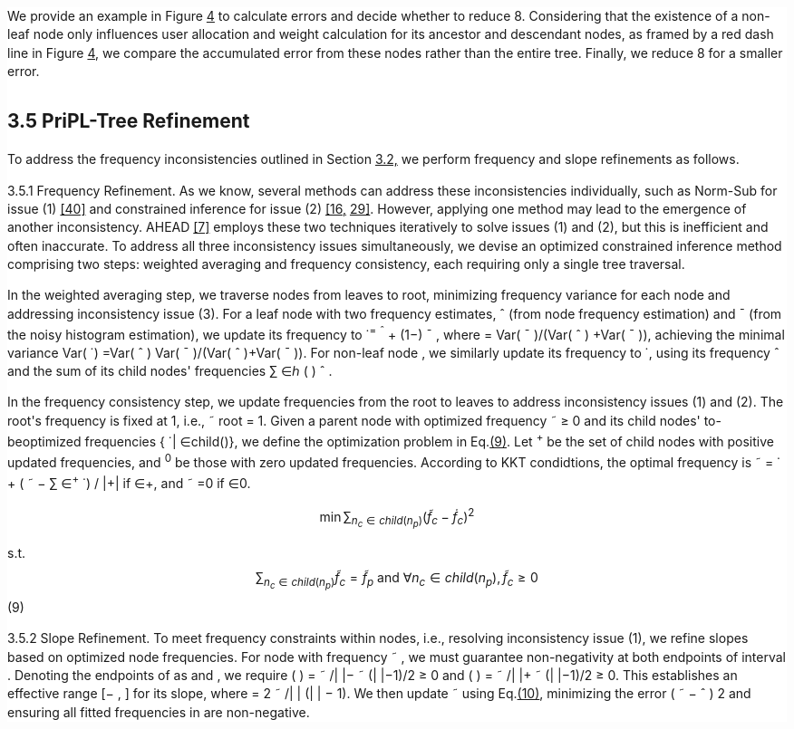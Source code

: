 We provide an example in Figure [4](#page-6-2) to calculate errors and decide whether to reduce 8. Considering that the existence of a non-leaf node only influences user allocation and weight calculation for its ancestor and descendant nodes, as framed by a red dash line in Figure [4,](#page-6-2) we compare the accumulated error from these nodes rather than the entire tree. Finally, we reduce 8 for a smaller error.

## <span id="page-6-0"></span>3.5 PriPL-Tree Refinement

To address the frequency inconsistencies outlined in Section [3.2,](#page-3-1) we perform frequency and slope refinements as follows.

3.5.1 Frequency Refinement. As we know, several methods can address these inconsistencies individually, such as Norm-Sub for issue (1) [\[40\]](#page-12-31) and constrained inference for issue (2) [\[16,](#page-12-32) [29\]](#page-12-30). However, applying one method may lead to the emergence of another inconsistency. AHEAD [\[7\]](#page-12-7) employs these two techniques iteratively to solve issues (1) and (2), but this is inefficient and often inaccurate. To address all three inconsistency issues simultaneously, we devise an optimized constrained inference method comprising two steps: weighted averaging and frequency consistency, each requiring only a single tree traversal.

In the weighted averaging step, we traverse nodes from leaves to root, minimizing frequency variance for each node and addressing inconsistency issue (3). For a leaf node with two frequency estimates, ˆ (from node frequency estimation) and ¯ (from the noisy histogram estimation), we update its frequency to ̇ <sup>=</sup> <sup>ˆ</sup> + (1−) ¯ , where = Var( ¯ )/(Var( ˆ ) +Var( ¯ )), achieving the minimal variance Var( ̇ ) =Var( ˆ ) Var( ¯ )/(Var( ˆ )+Var( ¯ )). For non-leaf node , we similarly update its frequency to ̇ , using its frequency ˆ and the sum of its child nodes' frequencies ∑︁ ∈ℎ ( ) ˆ .

In the frequency consistency step, we update frequencies from the root to leaves to address inconsistency issues (1) and (2). The root's frequency is fixed at 1, i.e., ˜ root = 1. Given a parent node with optimized frequency ˜ ≥ 0 and its child nodes' to-beoptimized frequencies { ̇ | ∈child()}, we define the optimization problem in Eq.[\(9\)](#page-6-4). Let <sup>+</sup> be the set of child nodes with positive updated frequencies, and <sup>0</sup> be those with zero updated frequencies. According to KKT condidtions, the optimal frequency is ˜ = ̇ + (︂ ˜ − ∑︁ ∈<sup>+</sup> ̇ )︂ /︁ |+| if ∈+, and ˜ =0 if ∈0.

<span id="page-6-4"></span>
$$
\min \sum_{n_c \in child(n_p)} (\tilde{f}_c - \dot{f}_c)^2
$$
  
s.t. 
$$
\sum_{n_c \in child(n_p)} \tilde{f}_c = \tilde{f}_p \text{ and } \forall n_c \in child(n_p), \tilde{f}_c \ge 0
$$
 (9)

3.5.2 Slope Refinement. To meet frequency constraints within nodes, i.e., resolving inconsistency issue (1), we refine slopes based on optimized node frequencies. For node with frequency ˜ , we must guarantee non-negativity at both endpoints of interval . Denoting the endpoints of as and , we require ( ) = ˜ /| |− ˜ (| |−1)/2 ≥ 0 and ( ) = ˜ /| |+ ˜ (| |−1)/2 ≥ 0. This establishes an effective range [− , ] for its slope, where = 2 ˜ /| | (| | − 1). We then update ˜ using Eq.[\(10\)](#page-6-5), minimizing the error ( ˜ − ˆ ) 2 and ensuring all fitted frequencies in are non-negative.
